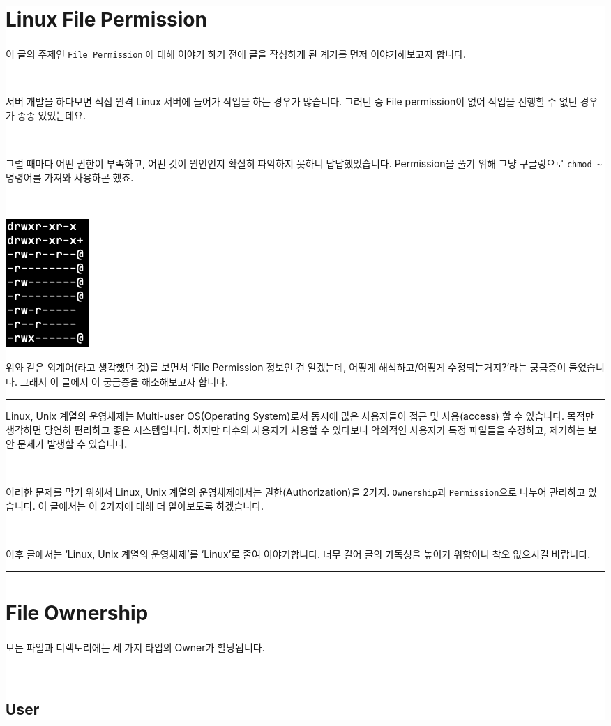 # Linux File Permission

이 글의 주제인 `File Permission` 에 대해 이야기 하기 전에 글을 작성하게 된 계기를 먼저 이야기해보고자 합니다.

<br/>

서버 개발을 하다보면 직접 원격 Linux 서버에 들어가 작업을 하는 경우가 많습니다. 그러던 중 File permission이 없어 작업을 진행할 수 없던 경우가 종종 있었는데요.

<br/>

그럴 때마다 어떤 권한이 부족하고, 어떤 것이 원인인지 확실히 파악하지 못하니 답답했었습니다. Permission을 풀기 위해 그냥 구글링으로  `chmod ~` 명령어를 가져와 사용하곤 했죠.

<br/>

![Untitled](images/linux-Untitled.png)

위와 같은 외계어(라고 생각했던 것)를 보면서 ‘File Permission 정보인 건 알겠는데, 어떻게 해석하고/어떻게 수정되는거지?’라는 궁금증이 들었습니다. 그래서 이 글에서 이 궁금증을 해소해보고자 합니다.

---

Linux, Unix 계열의 운영체제는 Multi-user OS(Operating System)로서 동시에 많은 사용자들이 접근 및 사용(access) 할 수 있습니다. 목적만 생각하면 당연히 편리하고 좋은 시스템입니다. 하지만 다수의 사용자가 사용할 수 있다보니 악의적인 사용자가 특정 파일들을 수정하고, 제거하는 보안 문제가 발생할 수 있습니다. 

<br/>

이러한 문제를 막기 위해서 Linux, Unix 계열의 운영체제에서는 권한(Authorization)을 2가지. `Ownership`과 `Permission`으로 나누어 관리하고 있습니다. 이 글에서는 이 2가지에 대해 더 알아보도록 하겠습니다.

<br/>

이후 글에서는 ‘Linux, Unix 계열의 운영체제’를 ‘Linux’로 줄여 이야기합니다. 너무 길어 글의 가독성을 높이기 위함이니 착오 없으시길 바랍니다.

---

# File Ownership

모든 파일과 디렉토리에는 세 가지 타입의 Owner가 할당됩니다.

<br/>

## User
